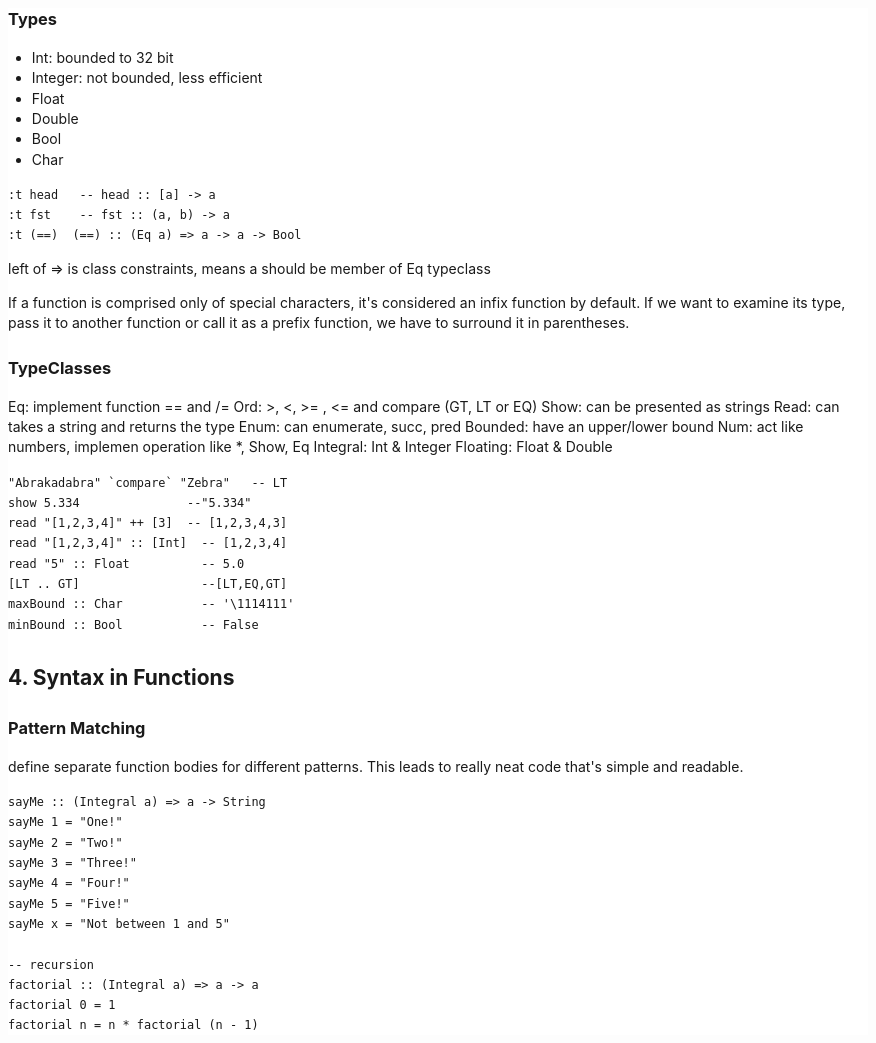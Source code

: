 ### Types

- Int: bounded to 32 bit 
- Integer: not bounded, less efficient
- Float
- Double
- Bool
- Char

```
:t head   -- head :: [a] -> a 
:t fst    -- fst :: (a, b) -> a   
:t (==)  (==) :: (Eq a) => a -> a -> Bool  
```


left of => is class constraints, means a should be member of Eq typeclass

If a function is comprised only of special characters, it's considered an infix function by default. If we want to examine its type, pass it to another function or call it as a prefix function, we have to surround it in parentheses.


### TypeClasses

Eq: implement function  == and /=
Ord:  >, <, >= , <= and compare (GT, LT or EQ)
Show: can be presented as strings
Read: can takes a string and returns the type
Enum: can enumerate, succ, pred
Bounded: have an upper/lower bound
Num: act like numbers, implemen operation like *, Show, Eq
Integral: Int & Integer
Floating: Float & Double

```
"Abrakadabra" `compare` "Zebra"   -- LT  
show 5.334               --"5.334"  
read "[1,2,3,4]" ++ [3]  -- [1,2,3,4,3]  
read "[1,2,3,4]" :: [Int]  -- [1,2,3,4]  
read "5" :: Float          -- 5.0  
[LT .. GT]                 --[LT,EQ,GT]  
maxBound :: Char           -- '\1114111'  
minBound :: Bool           -- False  
```


## 4. Syntax in Functions

### Pattern Matching

define separate function bodies for different patterns. This leads to really neat code that's simple and readable.

```
sayMe :: (Integral a) => a -> String  
sayMe 1 = "One!"  
sayMe 2 = "Two!"  
sayMe 3 = "Three!"  
sayMe 4 = "Four!"  
sayMe 5 = "Five!"  
sayMe x = "Not between 1 and 5"  

-- recursion
factorial :: (Integral a) => a -> a  
factorial 0 = 1  
factorial n = n * factorial (n - 1)

```